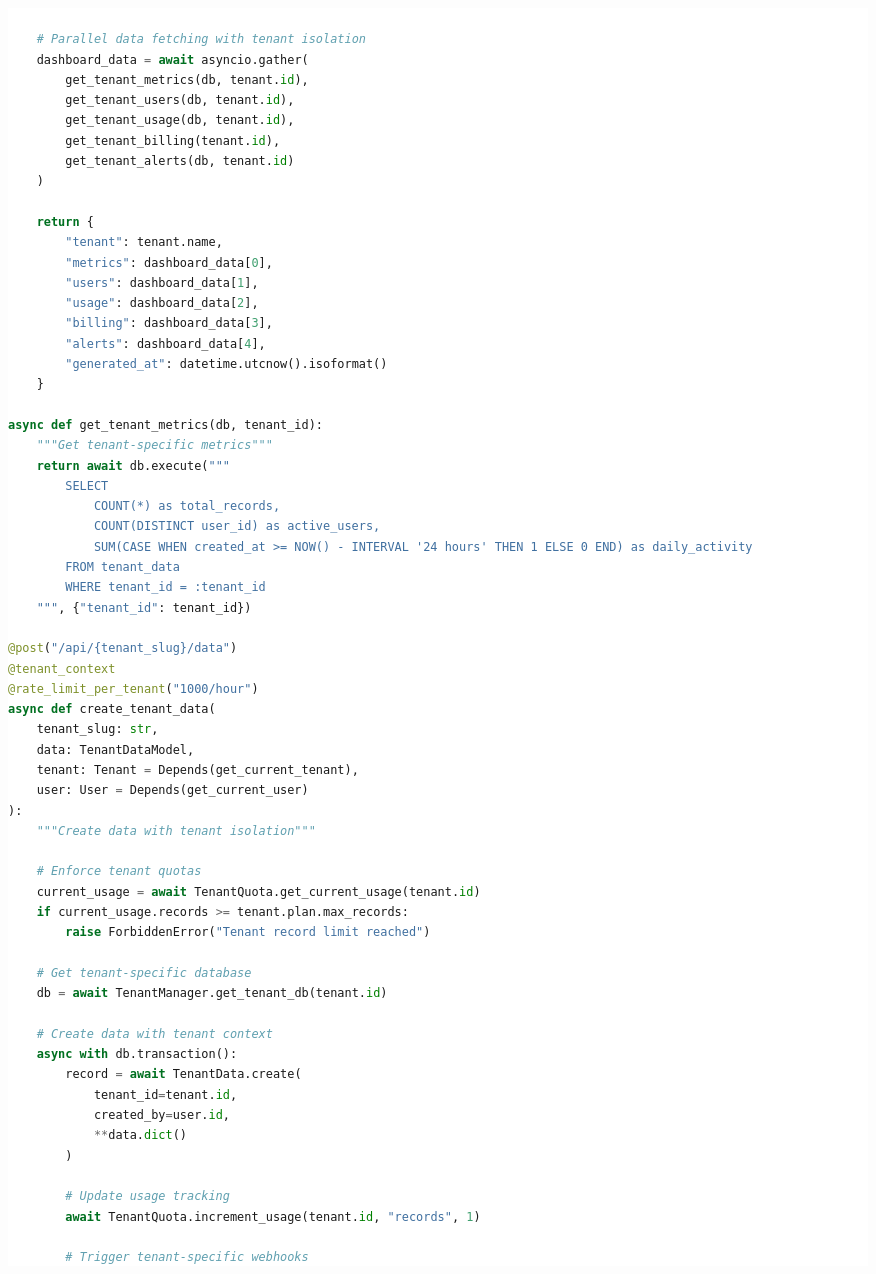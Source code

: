 ```python
    
    # Parallel data fetching with tenant isolation
    dashboard_data = await asyncio.gather(
        get_tenant_metrics(db, tenant.id),
        get_tenant_users(db, tenant.id),
        get_tenant_usage(db, tenant.id),
        get_tenant_billing(tenant.id),
        get_tenant_alerts(db, tenant.id)
    )
    
    return {
        "tenant": tenant.name,
        "metrics": dashboard_data[0],
        "users": dashboard_data[1],
        "usage": dashboard_data[2],
        "billing": dashboard_data[3],
        "alerts": dashboard_data[4],
        "generated_at": datetime.utcnow().isoformat()
    }

async def get_tenant_metrics(db, tenant_id):
    """Get tenant-specific metrics"""
    return await db.execute("""
        SELECT 
            COUNT(*) as total_records,
            COUNT(DISTINCT user_id) as active_users,
            SUM(CASE WHEN created_at >= NOW() - INTERVAL '24 hours' THEN 1 ELSE 0 END) as daily_activity
        FROM tenant_data 
        WHERE tenant_id = :tenant_id
    """, {"tenant_id": tenant_id})

@post("/api/{tenant_slug}/data")
@tenant_context
@rate_limit_per_tenant("1000/hour")
async def create_tenant_data(
    tenant_slug: str,
    data: TenantDataModel,
    tenant: Tenant = Depends(get_current_tenant),
    user: User = Depends(get_current_user)
):
    """Create data with tenant isolation"""
    
    # Enforce tenant quotas
    current_usage = await TenantQuota.get_current_usage(tenant.id)
    if current_usage.records >= tenant.plan.max_records:
        raise ForbiddenError("Tenant record limit reached")
    
    # Get tenant-specific database
    db = await TenantManager.get_tenant_db(tenant.id)
    
    # Create data with tenant context
    async with db.transaction():
        record = await TenantData.create(
            tenant_id=tenant.id,
            created_by=user.id,
            **data.dict()
        )
        
        # Update usage tracking
        await TenantQuota.increment_usage(tenant.id, "records", 1)
        
        # Trigger tenant-specific webhooks
```